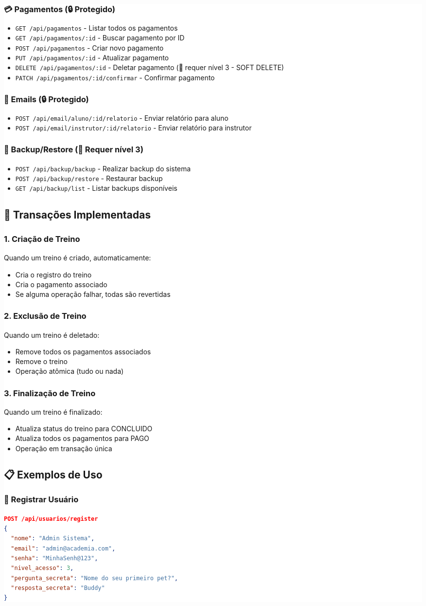### 💳 Pagamentos (🔒 Protegido)
- `GET /api/pagamentos` - Listar todos os pagamentos
- `GET /api/pagamentos/:id` - Buscar pagamento por ID
- `POST /api/pagamentos` - Criar novo pagamento
- `PUT /api/pagamentos/:id` - Atualizar pagamento
- `DELETE /api/pagamentos/:id` - Deletar pagamento (🔐 requer nível 3 - SOFT DELETE)
- `PATCH /api/pagamentos/:id/confirmar` - Confirmar pagamento

### 📧 Emails (🔒 Protegido)
- `POST /api/email/aluno/:id/relatorio` - Enviar relatório para aluno
- `POST /api/email/instrutor/:id/relatorio` - Enviar relatório para instrutor

### 💾 Backup/Restore (🔐 Requer nível 3)
- `POST /api/backup/backup` - Realizar backup do sistema
- `POST /api/backup/restore` - Restaurar backup
- `GET /api/backup/list` - Listar backups disponíveis

## 🔄 Transações Implementadas

### 1. Criação de Treino
Quando um treino é criado, automaticamente:
- Cria o registro do treino
- Cria o pagamento associado
- Se alguma operação falhar, todas são revertidas

### 2. Exclusão de Treino
Quando um treino é deletado:
- Remove todos os pagamentos associados
- Remove o treino
- Operação atômica (tudo ou nada)

### 3. Finalização de Treino
Quando um treino é finalizado:
- Atualiza status do treino para CONCLUIDO
- Atualiza todos os pagamentos para PAGO
- Operação em transação única

## 📋 Exemplos de Uso

### 🔐 Registrar Usuário
```json
POST /api/usuarios/register
{
  "nome": "Admin Sistema",
  "email": "admin@academia.com",
  "senha": "MinhaSenh@123",
  "nivel_acesso": 3,
  "pergunta_secreta": "Nome do seu primeiro pet?",
  "resposta_secreta": "Buddy"
}
```
